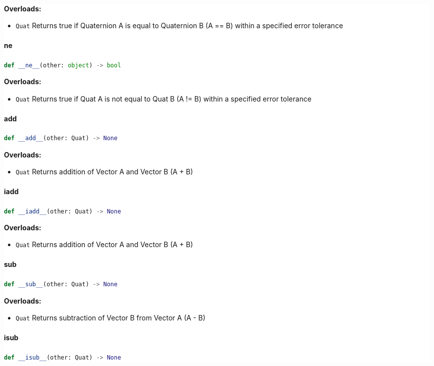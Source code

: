 **Overloads:**

- ``Quat`` Returns true if Quaternion A is equal to Quaternion B (A == B) within a specified error tolerance

<a id="unreal.Quat.__ne__"></a>

#### __ne__

```python
def __ne__(other: object) -> bool
```

**Overloads:**

- ``Quat`` Returns true if Quat A is not equal to Quat B (A != B) within a specified error tolerance

<a id="unreal.Quat.__add__"></a>

#### __add__

```python
def __add__(other: Quat) -> None
```

**Overloads:**

- ``Quat`` Returns addition of Vector A and Vector B (A + B)

<a id="unreal.Quat.__iadd__"></a>

#### __iadd__

```python
def __iadd__(other: Quat) -> None
```

**Overloads:**

- ``Quat`` Returns addition of Vector A and Vector B (A + B)

<a id="unreal.Quat.__sub__"></a>

#### __sub__

```python
def __sub__(other: Quat) -> None
```

**Overloads:**

- ``Quat`` Returns subtraction of Vector B from Vector A (A - B)

<a id="unreal.Quat.__isub__"></a>

#### __isub__

```python
def __isub__(other: Quat) -> None
```
